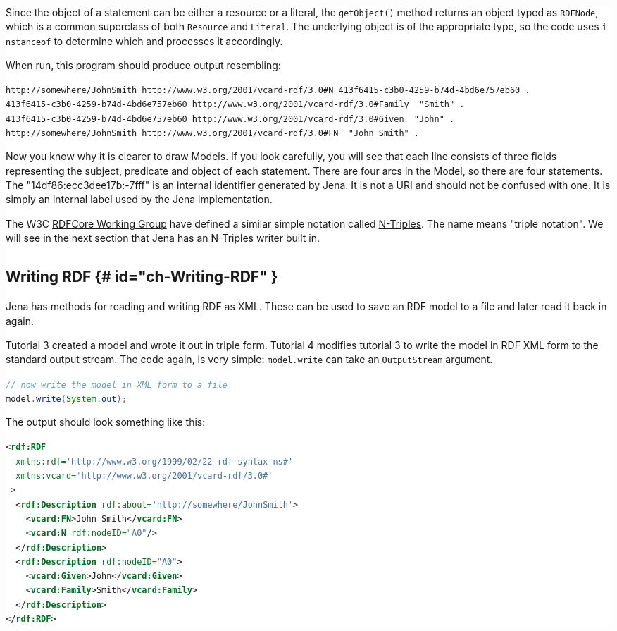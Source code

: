 <p>Since the object of a statement can be either a resource or a literal, the
<code>getObject()</code> method returns an
object typed as <code>RDFNode</code>, which is a
common superclass of both <code>Resource</code>
and <code>Literal</code>.  The underlying object
is of the appropriate type, so the code uses <code>instanceof</code> to
determine which and
processes it accordingly.</p>

<p>When run, this program should produce output resembling:</p>

```turtle
http://somewhere/JohnSmith http://www.w3.org/2001/vcard-rdf/3.0#N 413f6415-c3b0-4259-b74d-4bd6e757eb60 .
413f6415-c3b0-4259-b74d-4bd6e757eb60 http://www.w3.org/2001/vcard-rdf/3.0#Family  "Smith" .
413f6415-c3b0-4259-b74d-4bd6e757eb60 http://www.w3.org/2001/vcard-rdf/3.0#Given  "John" .
http://somewhere/JohnSmith http://www.w3.org/2001/vcard-rdf/3.0#FN  "John Smith" .
```

<p></p>

<p>Now you know why it is clearer to draw Models.  If you look carefully, you
will see that each line consists of three fields representing the subject,
predicate and object of each statement.  There are four arcs in the Model, so
there are four statements.  The "14df86:ecc3dee17b:-7fff" is an internal
identifier generated by Jena.  It is not a URI and should not be confused
with one.  It is simply an internal label used by the Jena implementation.</p>

<p>The W3C <a href="https://www.w3.org/2001/sw/RDFCore/">RDFCore Working
Group</a> have defined a similar simple notation called <a
href="https://www.w3.org/TR/rdf-testcases/#ntriples">N-Triples</a>.  The name
means "triple notation".  We will see in the next section that Jena has an
N-Triples writer built in.</p>

## Writing RDF {# id="ch-Writing-RDF" }

<p>Jena has methods for reading and writing RDF as XML. These can be
used to save an RDF model to a file and later read it back in again.</p>

<p>Tutorial 3 created a model and wrote it out in triple form. <a
href="https://github.com/apache/jena/tree/main/jena-core/src-examples/jena/examples/rdf/Tutorial04.java">Tutorial 4</a> modifies tutorial 3 to write the
model in RDF XML form to the standard output stream. The code again, is
very simple: <code>model.write</code> can take an <code>OutputStream</code>
argument.</p>

```java
// now write the model in XML form to a file
model.write(System.out);
```

<p>The output should look something like this:</p>


```xml
<rdf:RDF
  xmlns:rdf='http://www.w3.org/1999/02/22-rdf-syntax-ns#'
  xmlns:vcard='http://www.w3.org/2001/vcard-rdf/3.0#'
 >
  <rdf:Description rdf:about='http://somewhere/JohnSmith'>
    <vcard:FN>John Smith</vcard:FN>
    <vcard:N rdf:nodeID="A0"/>
  </rdf:Description>
  <rdf:Description rdf:nodeID="A0">
    <vcard:Given>John</vcard:Given>
    <vcard:Family>Smith</vcard:Family>
  </rdf:Description>
</rdf:RDF>
```